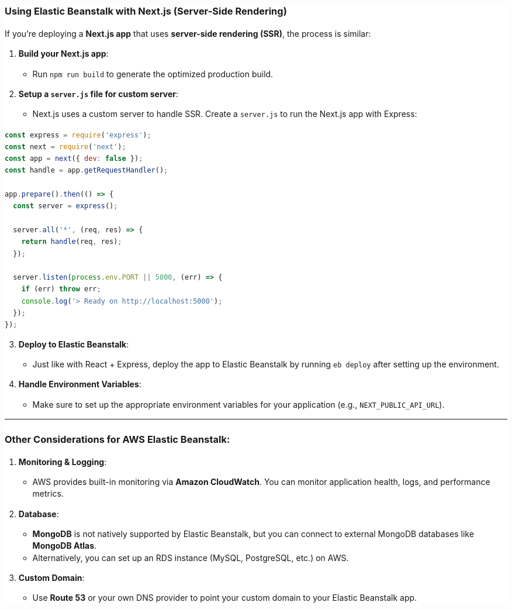 ### **Using Elastic Beanstalk with Next.js (Server-Side Rendering)**

If you’re deploying a **Next.js app** that uses **server-side rendering (SSR)**, the process is similar:

1. **Build your Next.js app**:
   - Run `npm run build` to generate the optimized production build.
   
2. **Setup a `server.js` file for custom server**:
   - Next.js uses a custom server to handle SSR. Create a `server.js` to run the Next.js app with Express:
   
```javascript
const express = require('express');
const next = require('next');
const app = next({ dev: false });
const handle = app.getRequestHandler();

app.prepare().then(() => {
  const server = express();
  
  server.all('*', (req, res) => {
    return handle(req, res);
  });

  server.listen(process.env.PORT || 5000, (err) => {
    if (err) throw err;
    console.log('> Ready on http://localhost:5000');
  });
});
```

3. **Deploy to Elastic Beanstalk**:
   - Just like with React + Express, deploy the app to Elastic Beanstalk by running `eb deploy` after setting up the environment.

4. **Handle Environment Variables**:
   - Make sure to set up the appropriate environment variables for your application (e.g., `NEXT_PUBLIC_API_URL`).

---

### **Other Considerations for AWS Elastic Beanstalk**:
1. **Monitoring & Logging**:
   - AWS provides built-in monitoring via **Amazon CloudWatch**. You can monitor application health, logs, and performance metrics.
   
2. **Database**:
   - **MongoDB** is not natively supported by Elastic Beanstalk, but you can connect to external MongoDB databases like **MongoDB Atlas**.
   - Alternatively, you can set up an RDS instance (MySQL, PostgreSQL, etc.) on AWS.

3. **Custom Domain**:
   - Use **Route 53** or your own DNS provider to point your custom domain to your Elastic Beanstalk app.
